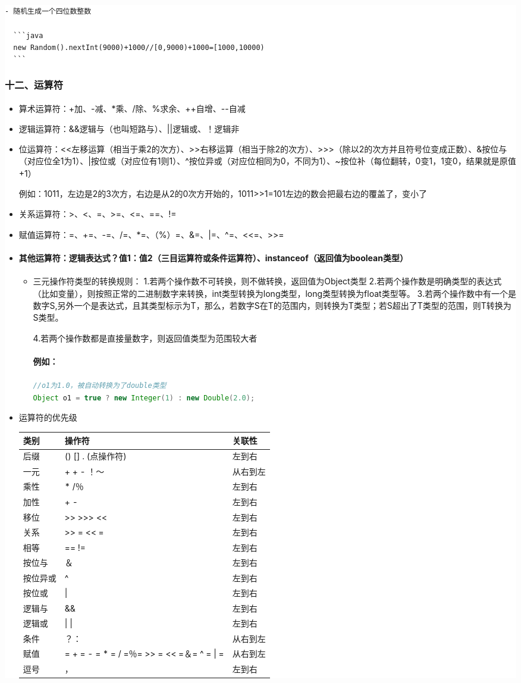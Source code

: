     - 随机生成一个四位数整数
  
      ```java
      new Random().nextInt(9000)+1000//[0,9000)+1000=[1000,10000)
      ```
  
      

### 十二、运算符

- 算术运算符：+加、-减、*乘、/除、%求余、++自增、--自减

- 逻辑运算符：&&逻辑与（也叫短路与）、||逻辑或、！逻辑非

- 位运算符：<<左移运算（相当于乘2的次方）、>>右移运算（相当于除2的次方）、>>>（除以2的次方并且符号位变成正数）、&按位与（对应位全1为1）、|按位或（对应位有1则1）、^按位异或（对应位相同为0，不同为1）、~按位补（每位翻转，0变1，1变0，结果就是原值+1）

  例如：1011，左边是2的3次方，右边是从2的0次方开始的，1011>>1=101左边的数会把最右边的覆盖了，变小了

- 关系运算符：>、<、=、>=、<=、==、!=

- 赋值运算符：=、+=、-=、/=、*=、（%）=、&=、|=、^=、<<=、>>=

- #### 其他运算符：逻辑表达式？值1：值2（三目运算符或条件运算符）、instanceof（返回值为boolean类型）

  - 三元操作符类型的转换规则：
    1.若两个操作数不可转换，则不做转换，返回值为Object类型
    2.若两个操作数是明确类型的表达式（比如变量），则按照正常的二进制数字来转换，int类型转换为long类型，long类型转换为float类型等。
    3.若两个操作数中有一个是数字S,另外一个是表达式，且其类型标示为T，那么，若数字S在T的范围内，则转换为T类型；若S超出了T类型的范围，则T转换为S类型。

    4.若两个操作数都是直接量数字，则返回值类型为范围较大者

    #### 例如：

    ```java
    //o1为1.0，被自动转换为了double类型
    Object o1 = true ? new Integer(1) : new Double(2.0);
    ```

    

- 运算符的优先级

  | 类别     | 操作符                                     | 关联性   |
  | :------- | :----------------------------------------- | :------- |
  | 后缀     | () [] . (点操作符)                         | 左到右   |
  | 一元     | + + - ！〜                                 | 从右到左 |
  | 乘性     | * /％                                      | 左到右   |
  | 加性     | + -                                        | 左到右   |
  | 移位     | >> >>>  <<                                 | 左到右   |
  | 关系     | >> = << =                                  | 左到右   |
  | 相等     | == !=                                      | 左到右   |
  | 按位与   | ＆                                         | 左到右   |
  | 按位异或 | ^                                          | 左到右   |
  | 按位或   | \|                                         | 左到右   |
  | 逻辑与   | &&                                         | 左到右   |
  | 逻辑或   | \| \|                                      | 左到右   |
  | 条件     | ？：                                       | 从右到左 |
  | 赋值     | = + = - = * = / =％= >> = << =＆= ^ = \| = | 从右到左 |
  | 逗号     | ，                                         | 左到右   |
